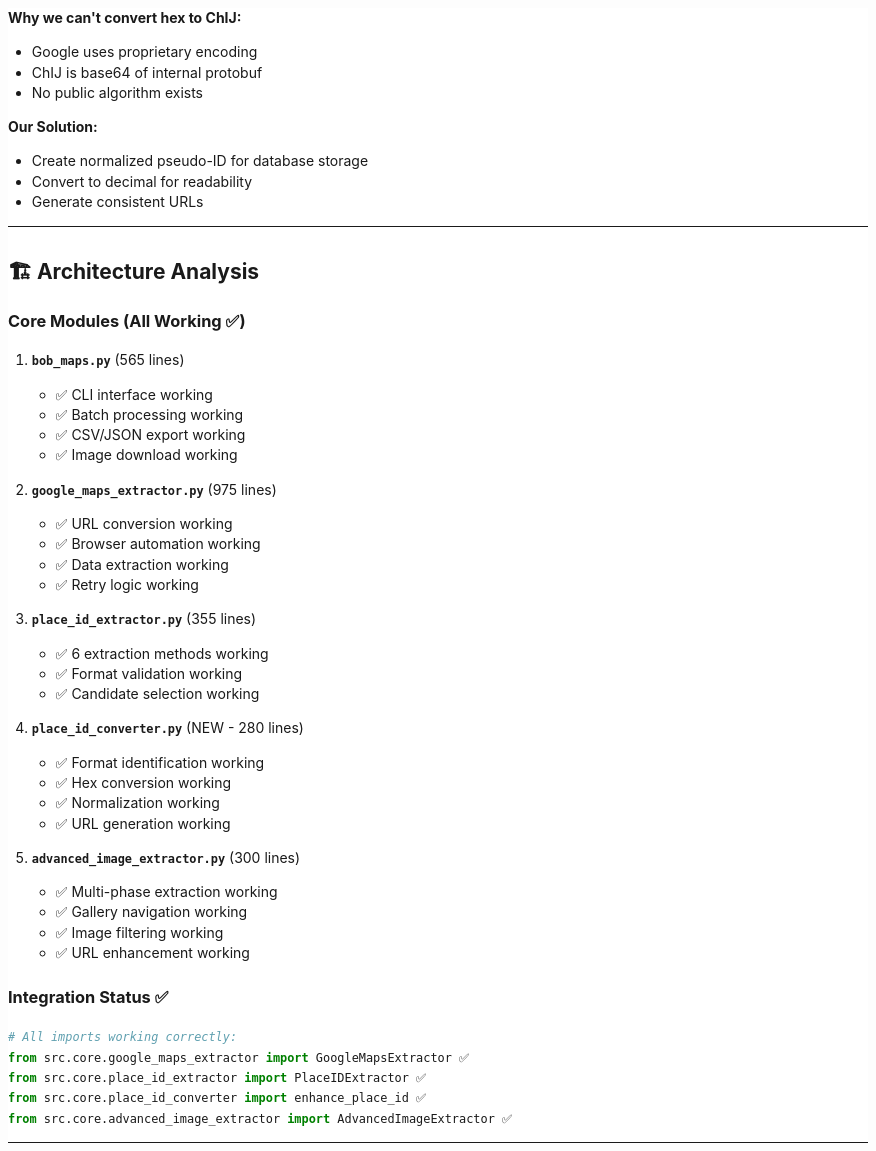 **Why we can't convert hex to ChIJ:**
- Google uses proprietary encoding
- ChIJ is base64 of internal protobuf
- No public algorithm exists

**Our Solution:**
- Create normalized pseudo-ID for database storage
- Convert to decimal for readability
- Generate consistent URLs

---

## 🏗️ Architecture Analysis

### Core Modules (All Working ✅)

1. **`bob_maps.py`** (565 lines)
   - ✅ CLI interface working
   - ✅ Batch processing working
   - ✅ CSV/JSON export working
   - ✅ Image download working

2. **`google_maps_extractor.py`** (975 lines)
   - ✅ URL conversion working
   - ✅ Browser automation working
   - ✅ Data extraction working
   - ✅ Retry logic working

3. **`place_id_extractor.py`** (355 lines)
   - ✅ 6 extraction methods working
   - ✅ Format validation working
   - ✅ Candidate selection working

4. **`place_id_converter.py`** (NEW - 280 lines)
   - ✅ Format identification working
   - ✅ Hex conversion working
   - ✅ Normalization working
   - ✅ URL generation working

5. **`advanced_image_extractor.py`** (300 lines)
   - ✅ Multi-phase extraction working
   - ✅ Gallery navigation working
   - ✅ Image filtering working
   - ✅ URL enhancement working

### Integration Status ✅

```python
# All imports working correctly:
from src.core.google_maps_extractor import GoogleMapsExtractor ✅
from src.core.place_id_extractor import PlaceIDExtractor ✅
from src.core.place_id_converter import enhance_place_id ✅
from src.core.advanced_image_extractor import AdvancedImageExtractor ✅
```

---